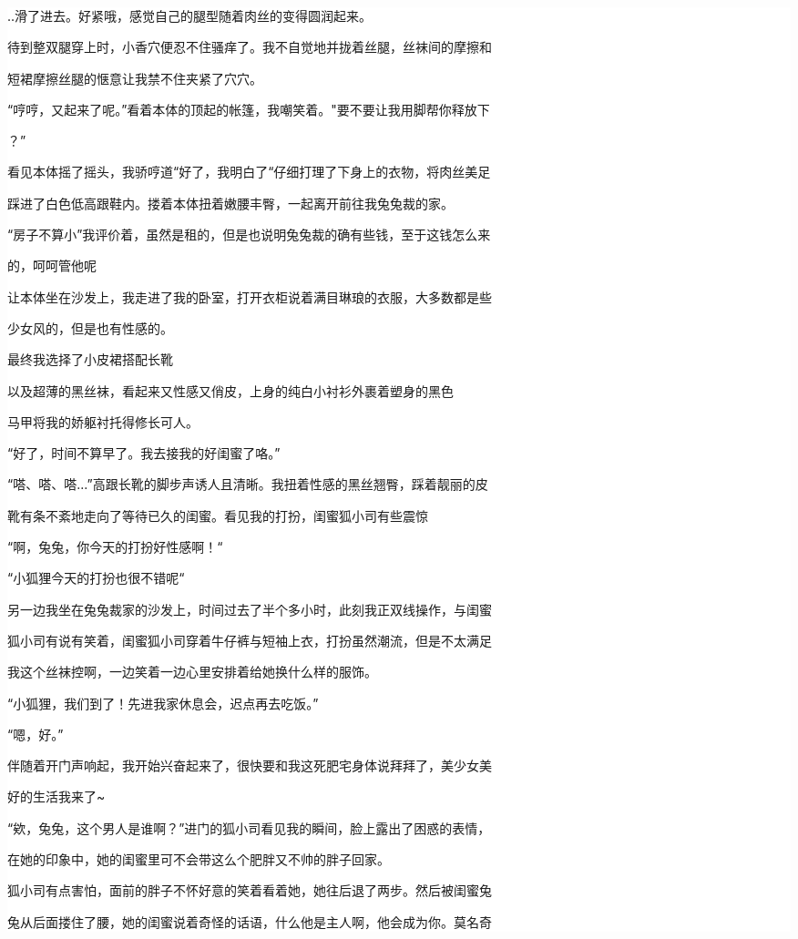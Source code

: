 ..滑了进去。好紧哦，感觉自己的腿型随着肉丝的变得圆润起来。

待到整双腿穿上时，小香穴便忍不住骚痒了。我不自觉地并拢着丝腿，丝袜间的摩擦和

短裙摩擦丝腿的惬意让我禁不住夹紧了穴穴。

“哼哼，又起来了呢。”看着本体的顶起的帐篷，我嘲笑着。"要不要让我用脚帮你释放下

？”

看见本体摇了摇头，我骄哼道“好了，我明白了“仔细打理了下身上的衣物，将肉丝美足

踩进了白色低高跟鞋内。搂着本体扭着嫩腰丰臀，一起离开前往我兔兔裁的家。

“房子不算小”我评价着，虽然是租的，但是也说明兔兔裁的确有些钱，至于这钱怎么来

的，呵呵管他呢

让本体坐在沙发上，我走进了我的卧室，打开衣柜说着满目琳琅的衣服，大多数都是些

少女风的，但是也有性感的。

最终我选择了小皮裙搭配长靴

以及超薄的黑丝袜，看起来又性感又俏皮，上身的纯白小衬衫外裹着塑身的黑色

马甲将我的娇躯衬托得修长可人。

“好了，时间不算早了。我去接我的好闺蜜了咯。”

“嗒、嗒、嗒...”高跟长靴的脚步声诱人且清晰。我扭着性感的黑丝翘臀，踩着靓丽的皮

靴有条不紊地走向了等待已久的闺蜜。看见我的打扮，闺蜜狐小司有些震惊



“啊，兔兔，你今天的打扮好性感啊！“

“小狐狸今天的打扮也很不错呢“



另一边我坐在兔兔裁家的沙发上，时间过去了半个多小时，此刻我正双线操作，与闺蜜

狐小司有说有笑着，闺蜜狐小司穿着牛仔裤与短袖上衣，打扮虽然潮流，但是不太满足

我这个丝袜控啊，一边笑着一边心里安排着给她换什么样的服饰。



“小狐狸，我们到了！先进我家休息会，迟点再去吃饭。”

“嗯，好。”

伴随着开门声响起，我开始兴奋起来了，很快要和我这死肥宅身体说拜拜了，美少女美

好的生活我来了~

“欸，兔兔，这个男人是谁啊？”进门的狐小司看见我的瞬间，脸上露出了困惑的表情，

在她的印象中，她的闺蜜里可不会带这么个肥胖又不帅的胖子回家。



狐小司有点害怕，面前的胖子不怀好意的笑着看着她，她往后退了两步。然后被闺蜜兔

兔从后面搂住了腰，她的闺蜜说着奇怪的话语，什么他是主人啊，他会成为你。莫名奇
